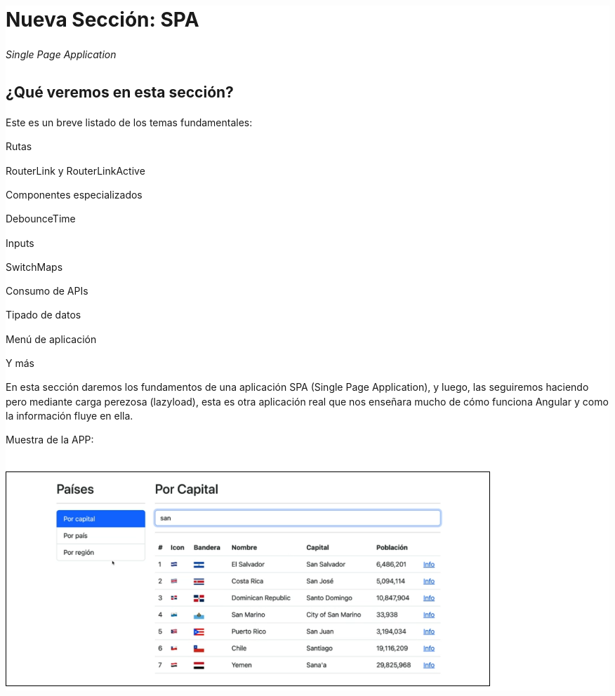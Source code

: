 <div style="page-break-after: always;"></div>

# Nueva Sección: SPA

_Single Page Application_

## ¿Qué veremos en esta sección?

Este es un breve listado de los temas fundamentales:

  Rutas

  RouterLink y RouterLinkActive

  Componentes especializados

  DebounceTime

  Inputs

  SwitchMaps

  Consumo de APIs

  Tipado de datos

  Menú de aplicación
  
  Y más

En esta sección daremos los fundamentos de una aplicación SPA (Single Page Application), y luego, las seguiremos haciendo pero mediante carga perezosa (lazyload), esta es otra aplicación real que nos enseñara mucho de cómo funciona Angular y como la información fluye en ella.
<div style="page-break-after: always;"></div>


Muestra de la APP: 


<br/>
<img src="./imagenes/countryapp01.png" alt="Country APP" style="margin-right: 10px; max-width: 80%; height: auto; border: 1px solid black" />
